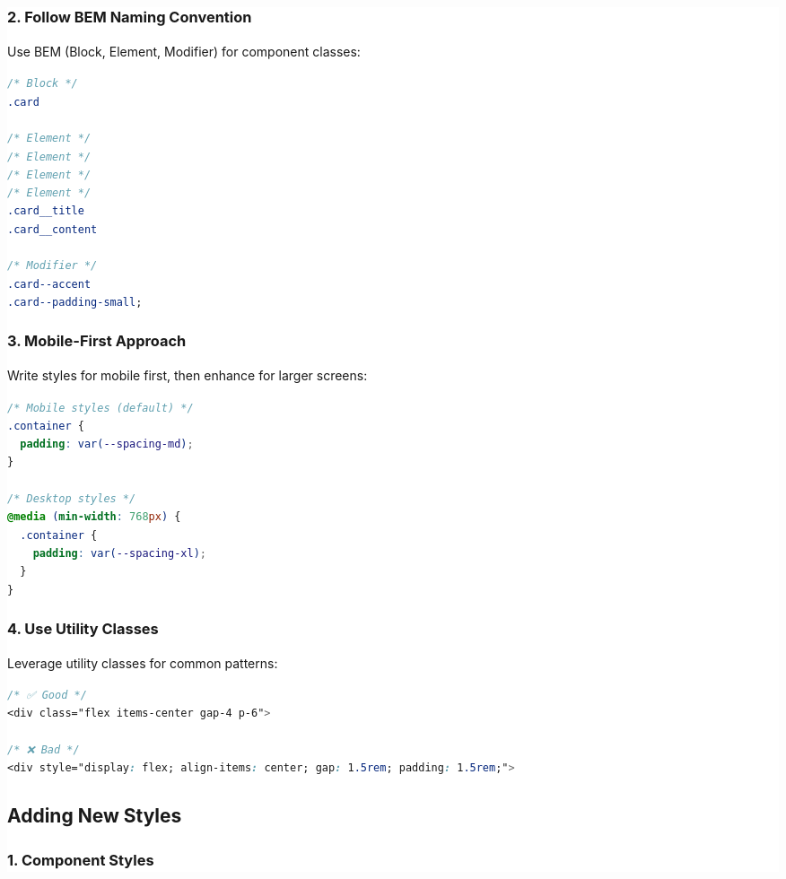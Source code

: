 ### 2. Follow BEM Naming Convention

Use BEM (Block, Element, Modifier) for component classes:

```css
/* Block */
.card

/* Element */
/* Element */
/* Element */
/* Element */
.card__title
.card__content

/* Modifier */
.card--accent
.card--padding-small;
```

### 3. Mobile-First Approach

Write styles for mobile first, then enhance for larger screens:

```css
/* Mobile styles (default) */
.container {
  padding: var(--spacing-md);
}

/* Desktop styles */
@media (min-width: 768px) {
  .container {
    padding: var(--spacing-xl);
  }
}
```

### 4. Use Utility Classes

Leverage utility classes for common patterns:

```css
/* ✅ Good */
<div class="flex items-center gap-4 p-6">

/* ❌ Bad */
<div style="display: flex; align-items: center; gap: 1.5rem; padding: 1.5rem;">
```

## Adding New Styles

### 1. Component Styles
